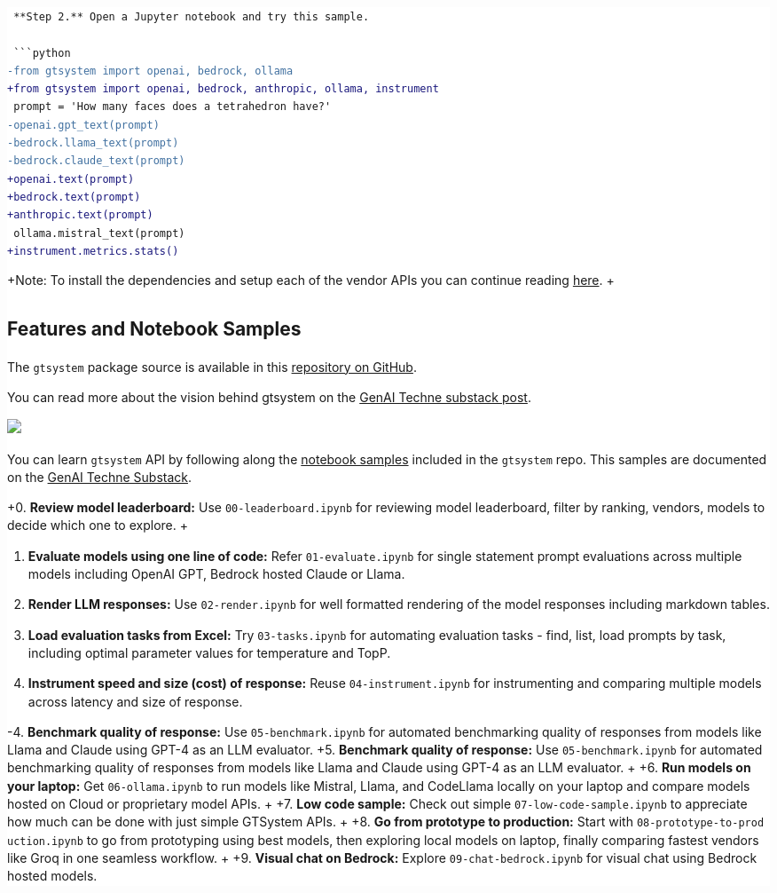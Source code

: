 ```diff
 **Step 2.** Open a Jupyter notebook and try this sample.
 
 ```python
-from gtsystem import openai, bedrock, ollama
+from gtsystem import openai, bedrock, anthropic, ollama, instrument
 prompt = 'How many faces does a tetrahedron have?'
-openai.gpt_text(prompt)
-bedrock.llama_text(prompt)
-bedrock.claude_text(prompt)
+openai.text(prompt)
+bedrock.text(prompt)
+anthropic.text(prompt)
 ollama.mistral_text(prompt)
+instrument.metrics.stats()
 ```
 
+Note: To install the dependencies and setup each of the vendor APIs you can continue reading [here](https://github.com/GenaiTechne/gtsystem?tab=readme-ov-file#installing-dependencies).
+
 ## Features and Notebook Samples
 
 The `gtsystem` package source is available in this [repository on GitHub](https://github.com/GenaiTechne/gtsystem).
 
 You can read more about the vision behind gtsystem on the [GenAI Techne substack post](https://genaitechne.substack.com/p/excelling-in-the-craft-of-generative).
 
 [![](https://raw.githubusercontent.com/GenaiTechne/gtsystem/main/gtsystem-features.jpg)](https://genaitechne.substack.com/p/excelling-in-the-craft-of-generative)
 
 You can learn `gtsystem` API by following along the [notebook samples](https://github.com/GenaiTechne/gtsystem/tree/main/notebooks) included in the `gtsystem` repo. This samples are documented on the [GenAI Techne Substack](https://genaitechne.substack.com/).
 
+0. **Review model leaderboard:** Use `00-leaderboard.ipynb` for reviewing model leaderboard, filter by ranking, vendors, models to decide which one to explore.
+
 1. **Evaluate models using one line of code:** Refer `01-evaluate.ipynb` for single statement prompt evaluations across multiple models including OpenAI GPT, Bedrock hosted Claude or Llama.
 
 2. **Render LLM responses:** Use `02-render.ipynb` for well formatted rendering of the model responses including markdown tables.
 
 3. **Load evaluation tasks from Excel:** Try `03-tasks.ipynb` for automating evaluation tasks - find, list, load prompts by task, including optimal parameter values for temperature and TopP.
 
 4. **Instrument speed and size (cost) of response:** Reuse `04-instrument.ipynb` for instrumenting and comparing multiple models across latency and size of response.
 
-4. **Benchmark quality of response:** Use `05-benchmark.ipynb` for automated benchmarking quality of responses from models like Llama and Claude using GPT-4 as an LLM evaluator.
+5. **Benchmark quality of response:** Use `05-benchmark.ipynb` for automated benchmarking quality of responses from models like Llama and Claude using GPT-4 as an LLM evaluator.
+
+6. **Run models on your laptop:** Get `06-ollama.ipynb` to run models like Mistral, Llama, and CodeLlama locally on your laptop and compare models hosted on Cloud or proprietary model APIs.
+
+7. **Low code sample:** Check out simple `07-low-code-sample.ipynb` to appreciate how much can be done with just simple GTSystem APIs.
+
+8. **Go from prototype to production:** Start with `08-prototype-to-production.ipynb` to go from prototyping using best models, then exploring local models on laptop, finally comparing fastest vendors like Groq in one seamless workflow.
+
+9. **Visual chat on Bedrock:** Explore `09-chat-bedrock.ipynb` for visual chat using Bedrock hosted models.
 